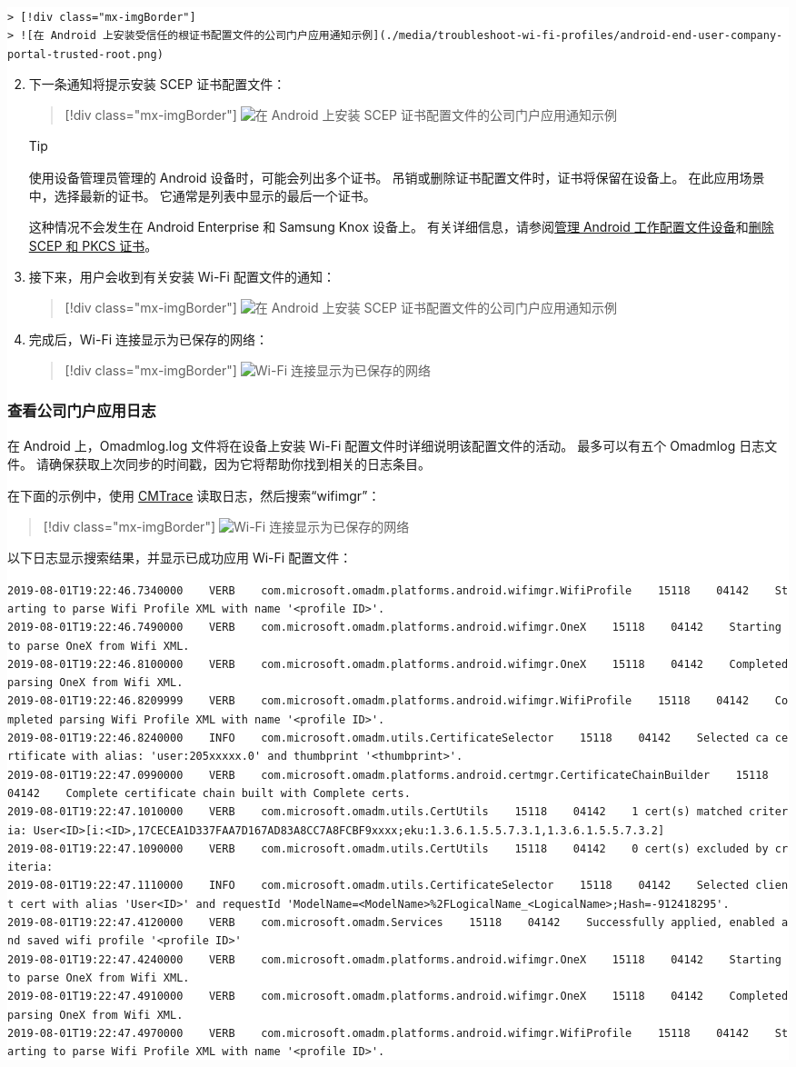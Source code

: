     > [!div class="mx-imgBorder"]
    > ![在 Android 上安装受信任的根证书配置文件的公司门户应用通知示例](./media/troubleshoot-wi-fi-profiles/android-end-user-company-portal-trusted-root.png)

2. 下一条通知将提示安装 SCEP 证书配置文件：

    > [!div class="mx-imgBorder"]
    > ![在 Android 上安装 SCEP 证书配置文件的公司门户应用通知示例](./media/troubleshoot-wi-fi-profiles/android-end-user-company-portal-scep-certificate.png)

    > [!TIP]
    > 使用设备管理员管理的 Android 设备时，可能会列出多个证书。 吊销或删除证书配置文件时，证书将保留在设备上。 在此应用场景中，选择最新的证书。 它通常是列表中显示的最后一个证书。
    >
    > 这种情况不会发生在 Android Enterprise 和 Samsung Knox 设备上。 有关详细信息，请参阅[管理 Android 工作配置文件设备](../enrollment/android-enterprise-overview.md)和[删除 SCEP 和 PKCS 证书](../protect/remove-certificates.md#android-knox-devices)。

3. 接下来，用户会收到有关安装 Wi-Fi 配置文件的通知：

    > [!div class="mx-imgBorder"]
    > ![在 Android 上安装 SCEP 证书配置文件的公司门户应用通知示例](./media/troubleshoot-wi-fi-profiles/android-end-user-install-wifi-profile.png)

4. 完成后，Wi-Fi 连接显示为已保存的网络：

    > [!div class="mx-imgBorder"]
    > ![Wi-Fi 连接显示为已保存的网络](./media/troubleshoot-wi-fi-profiles/android-end-user-saved-networks.png)

### <a name="review-company-portal-app-logs"></a>查看公司门户应用日志

在 Android 上，Omadmlog.log  文件将在设备上安装 Wi-Fi 配置文件时详细说明该配置文件的活动。 最多可以有五个 Omadmlog 日志文件。 请确保获取上次同步的时间戳，因为它将帮助你找到相关的日志条目。

在下面的示例中，使用 [CMTrace](https://docs.microsoft.com/configmgr/core/support/cmtrace) 读取日志，然后搜索“wifimgr”：

> [!div class="mx-imgBorder"]
> ![Wi-Fi 连接显示为已保存的网络](./media/troubleshoot-wi-fi-profiles/android-cmtrace-filter-wifimgr.png)

以下日志显示搜索结果，并显示已成功应用 Wi-Fi 配置文件：

```log
2019-08-01T19:22:46.7340000    VERB    com.microsoft.omadm.platforms.android.wifimgr.WifiProfile    15118    04142    Starting to parse Wifi Profile XML with name '<profile ID>'.
2019-08-01T19:22:46.7490000    VERB    com.microsoft.omadm.platforms.android.wifimgr.OneX    15118    04142    Starting to parse OneX from Wifi XML.
2019-08-01T19:22:46.8100000    VERB    com.microsoft.omadm.platforms.android.wifimgr.OneX    15118    04142    Completed parsing OneX from Wifi XML.
2019-08-01T19:22:46.8209999    VERB    com.microsoft.omadm.platforms.android.wifimgr.WifiProfile    15118    04142    Completed parsing Wifi Profile XML with name '<profile ID>'.
2019-08-01T19:22:46.8240000    INFO    com.microsoft.omadm.utils.CertificateSelector    15118    04142    Selected ca certificate with alias: 'user:205xxxxx.0' and thumbprint '<thumbprint>'.
2019-08-01T19:22:47.0990000    VERB    com.microsoft.omadm.platforms.android.certmgr.CertificateChainBuilder    15118    04142    Complete certificate chain built with Complete certs.
2019-08-01T19:22:47.1010000    VERB    com.microsoft.omadm.utils.CertUtils    15118    04142    1 cert(s) matched criteria: User<ID>[i:<ID>,17CECEA1D337FAA7D167AD83A8CC7A8FCBF9xxxx;eku:1.3.6.1.5.5.7.3.1,1.3.6.1.5.5.7.3.2]
2019-08-01T19:22:47.1090000    VERB    com.microsoft.omadm.utils.CertUtils    15118    04142    0 cert(s) excluded by criteria:
2019-08-01T19:22:47.1110000    INFO    com.microsoft.omadm.utils.CertificateSelector    15118    04142    Selected client cert with alias 'User<ID>' and requestId 'ModelName=<ModelName>%2FLogicalName_<LogicalName>;Hash=-912418295'.
2019-08-01T19:22:47.4120000    VERB    com.microsoft.omadm.Services    15118    04142    Successfully applied, enabled and saved wifi profile '<profile ID>'
2019-08-01T19:22:47.4240000    VERB    com.microsoft.omadm.platforms.android.wifimgr.OneX    15118    04142    Starting to parse OneX from Wifi XML.
2019-08-01T19:22:47.4910000    VERB    com.microsoft.omadm.platforms.android.wifimgr.OneX    15118    04142    Completed parsing OneX from Wifi XML.
2019-08-01T19:22:47.4970000    VERB    com.microsoft.omadm.platforms.android.wifimgr.WifiProfile    15118    04142    Starting to parse Wifi Profile XML with name '<profile ID>'.
```